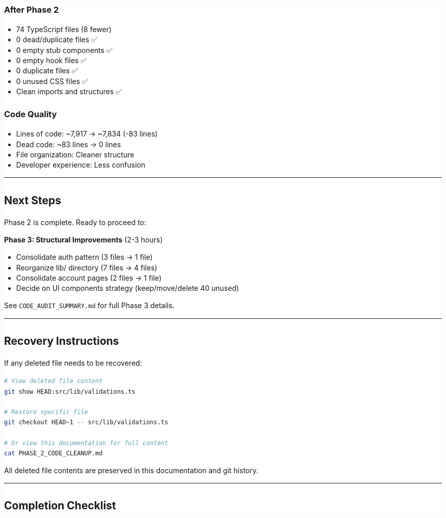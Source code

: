### After Phase 2
- 74 TypeScript files (8 fewer)
- 0 dead/duplicate files ✅
- 0 empty stub components ✅
- 0 empty hook files ✅
- 0 duplicate files ✅
- 0 unused CSS files ✅
- Clean imports and structures ✅

### Code Quality
- Lines of code: ~7,917 → ~7,834 (-83 lines)
- Dead code: ~83 lines → 0 lines
- File organization: Cleaner structure
- Developer experience: Less confusion

---

## Next Steps

Phase 2 is complete. Ready to proceed to:

**Phase 3: Structural Improvements** (2-3 hours)
- Consolidate auth pattern (3 files → 1 file)
- Reorganize lib/ directory (7 files → 4 files)
- Consolidate account pages (2 files → 1 file)
- Decide on UI components strategy (keep/move/delete 40 unused)

See `CODE_AUDIT_SUMMARY.md` for full Phase 3 details.

---

## Recovery Instructions

If any deleted file needs to be recovered:

```bash
# View deleted file content
git show HEAD:src/lib/validations.ts

# Restore specific file
git checkout HEAD~1 -- src/lib/validations.ts

# Or view this documentation for full content
cat PHASE_2_CODE_CLEANUP.md
```

All deleted file contents are preserved in this documentation and git history.

---

## Completion Checklist
